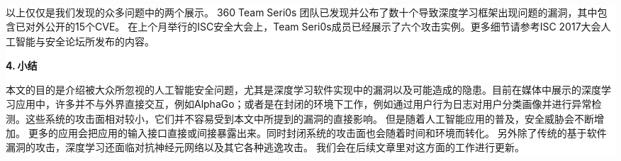 以上仅仅是我们发现的众多问题中的两个展示。 360 Team Seri0s 团队已发现并公布了数十个导致深度学习框架出现问题的漏洞，其中包含已对外公开的15个CVE。 在上个月举行的ISC安全大会上，Team Seri0s成员已经展示了六个攻击实例。更多细节请参考ISC 2017大会人工智能与安全论坛所发布的内容。



**4. 小结**

本文的目的是介绍被大众所忽视的人工智能安全问题，尤其是深度学习软件实现中的漏洞以及可能造成的隐患。目前在媒体中展示的深度学习应用中，许多并不与外界直接交互，例如AlphaGo；或者是在封闭的环境下工作，例如通过用户行为日志对用户分类画像并进行异常检测。这些系统的攻击面相对较小，它们并不容易受到本文中所提到的漏洞的直接影响。 但是随着人工智能应用的普及，安全威胁会不断增加。 更多的应用会把应用的输入接口直接或间接暴露出来。同时封闭系统的攻击面也会随着时间和环境而转化。 另外除了传统的基于软件漏洞的攻击，深度学习还面临对抗神经元网络以及其它各种逃逸攻击。 我们会在后续文章里对这方面的工作进行更新。
